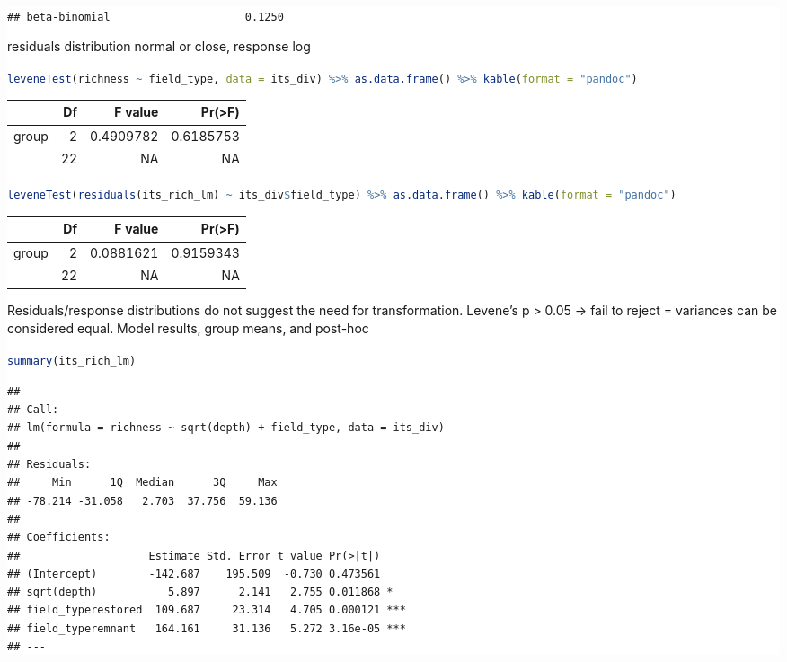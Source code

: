     ## beta-binomial                     0.1250

residuals distribution normal or close, response log

``` r
leveneTest(richness ~ field_type, data = its_div) %>% as.data.frame() %>% kable(format = "pandoc")
```

|       |  Df |   F value |   Pr(\>F) |
|-------|----:|----------:|----------:|
| group |   2 | 0.4909782 | 0.6185753 |
|       |  22 |        NA |        NA |

``` r
leveneTest(residuals(its_rich_lm) ~ its_div$field_type) %>% as.data.frame() %>% kable(format = "pandoc")
```

|       |  Df |   F value |   Pr(\>F) |
|-------|----:|----------:|----------:|
| group |   2 | 0.0881621 | 0.9159343 |
|       |  22 |        NA |        NA |

Residuals/response distributions do not suggest the need for
transformation. Levene’s p \> 0.05 → fail to reject = variances can be
considered equal. Model results, group means, and post-hoc

``` r
summary(its_rich_lm)
```

    ## 
    ## Call:
    ## lm(formula = richness ~ sqrt(depth) + field_type, data = its_div)
    ## 
    ## Residuals:
    ##     Min      1Q  Median      3Q     Max 
    ## -78.214 -31.058   2.703  37.756  59.136 
    ## 
    ## Coefficients:
    ##                    Estimate Std. Error t value Pr(>|t|)    
    ## (Intercept)        -142.687    195.509  -0.730 0.473561    
    ## sqrt(depth)           5.897      2.141   2.755 0.011868 *  
    ## field_typerestored  109.687     23.314   4.705 0.000121 ***
    ## field_typeremnant   164.161     31.136   5.272 3.16e-05 ***
    ## ---